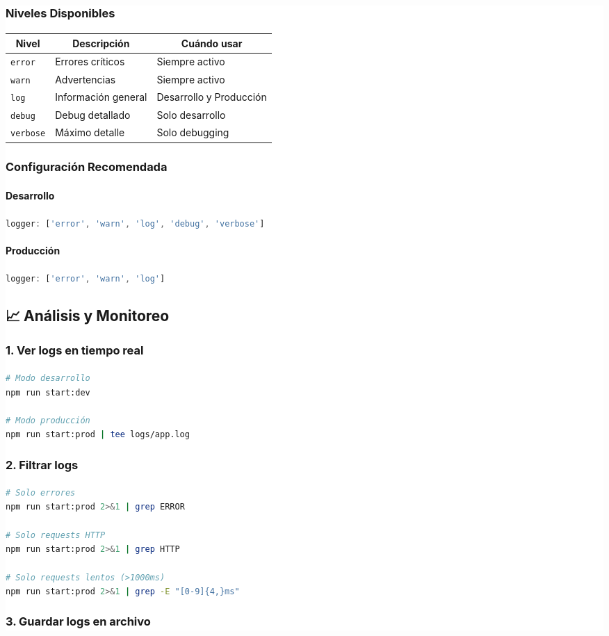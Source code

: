 ### Niveles Disponibles

| Nivel | Descripción | Cuándo usar |
|-------|-------------|-------------|
| `error` | Errores críticos | Siempre activo |
| `warn` | Advertencias | Siempre activo |
| `log` | Información general | Desarrollo y Producción |
| `debug` | Debug detallado | Solo desarrollo |
| `verbose` | Máximo detalle | Solo debugging |

### Configuración Recomendada

#### Desarrollo
```typescript
logger: ['error', 'warn', 'log', 'debug', 'verbose']
```

#### Producción
```typescript
logger: ['error', 'warn', 'log']
```

## 📈 Análisis y Monitoreo

### 1. Ver logs en tiempo real

```bash
# Modo desarrollo
npm run start:dev

# Modo producción
npm run start:prod | tee logs/app.log
```

### 2. Filtrar logs

```bash
# Solo errores
npm run start:prod 2>&1 | grep ERROR

# Solo requests HTTP
npm run start:prod 2>&1 | grep HTTP

# Solo requests lentos (>1000ms)
npm run start:prod 2>&1 | grep -E "[0-9]{4,}ms"
```

### 3. Guardar logs en archivo
